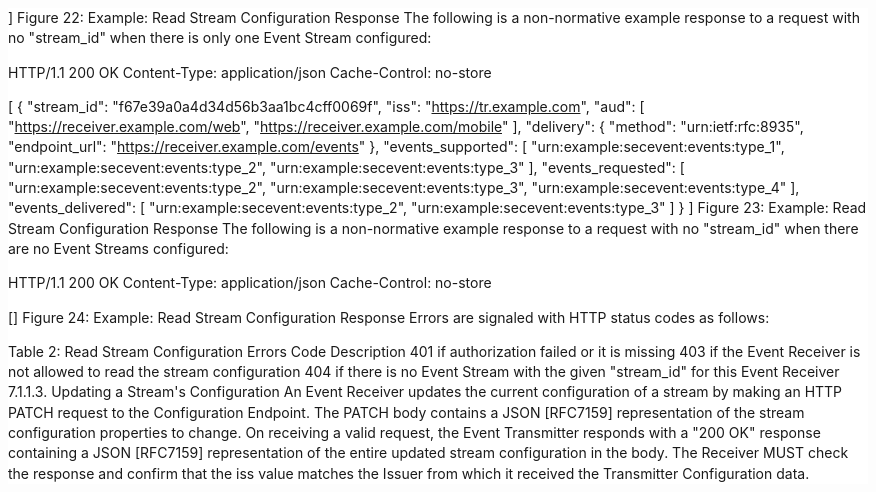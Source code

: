 ]
Figure 22: Example: Read Stream Configuration Response
The following is a non-normative example response to a request with no "stream_id" when there is only one Event Stream configured:

HTTP/1.1 200 OK
Content-Type: application/json
Cache-Control: no-store

[
  {
    "stream_id": "f67e39a0a4d34d56b3aa1bc4cff0069f",
    "iss": "https://tr.example.com",
    "aud": [
        "https://receiver.example.com/web",
        "https://receiver.example.com/mobile"
      ],
    "delivery": {
      "method": "urn:ietf:rfc:8935",
      "endpoint_url": "https://receiver.example.com/events"
    },
    "events_supported": [
      "urn:example:secevent:events:type_1",
      "urn:example:secevent:events:type_2",
      "urn:example:secevent:events:type_3"
    ],
    "events_requested": [
      "urn:example:secevent:events:type_2",
      "urn:example:secevent:events:type_3",
      "urn:example:secevent:events:type_4"
    ],
    "events_delivered": [
      "urn:example:secevent:events:type_2",
      "urn:example:secevent:events:type_3"
    ]
  }
]
Figure 23: Example: Read Stream Configuration Response
The following is a non-normative example response to a request with no "stream_id" when there are no Event Streams configured:

HTTP/1.1 200 OK
Content-Type: application/json
Cache-Control: no-store

[]
Figure 24: Example: Read Stream Configuration Response
Errors are signaled with HTTP status codes as follows:

Table 2: Read Stream Configuration Errors
Code	Description
401	if authorization failed or it is missing
403	if the Event Receiver is not allowed to read the stream configuration
404	if there is no Event Stream with the given "stream_id" for this Event Receiver
7.1.1.3. Updating a Stream's Configuration
An Event Receiver updates the current configuration of a stream by making an HTTP PATCH request to the Configuration Endpoint. The PATCH body contains a JSON [RFC7159] representation of the stream configuration properties to change. On receiving a valid request, the Event Transmitter responds with a "200 OK" response containing a JSON [RFC7159] representation of the entire updated stream configuration in the body. The Receiver MUST check the response and confirm that the iss value matches the Issuer from which it received the Transmitter Configuration data.
